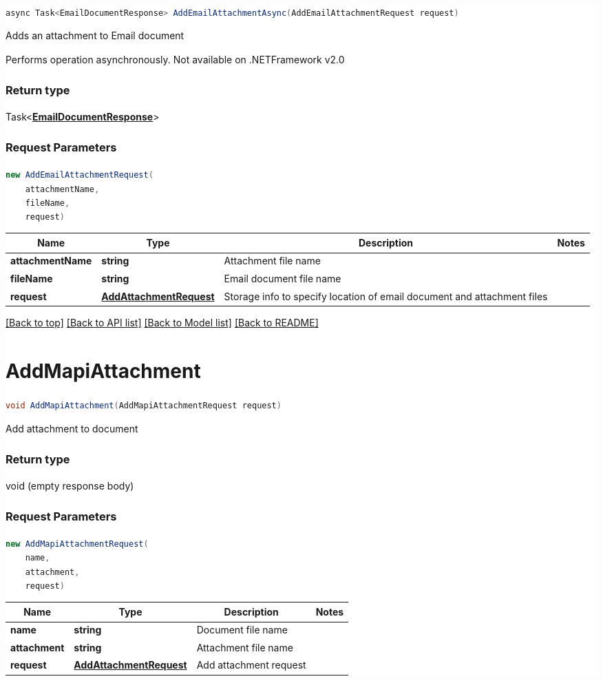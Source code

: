 ```csharp
async Task<EmailDocumentResponse> AddEmailAttachmentAsync(AddEmailAttachmentRequest request)
```

Adds an attachment to Email document             

Performs operation asynchronously. Not available on .NETFramework v2.0

### Return type

Task<[**EmailDocumentResponse**](EmailDocumentResponse.md)>

### Request Parameters
```csharp
new AddEmailAttachmentRequest(
    attachmentName,
    fileName,
    request)
```

Name | Type | Description  | Notes
------------- | ------------- | ------------- | -------------
 **attachmentName** | **string**| Attachment file name | 
 **fileName** | **string**| Email document file name | 
 **request** | [**AddAttachmentRequest**](AddAttachmentRequest.md)| Storage info to specify location of email document and attachment files | 

[[Back to top]](#) [[Back to API list]](README.md#documentation-for-api-endpoints) [[Back to Model list]](README.md#documentation-for-models) [[Back to README]](README.md)

<a name="addmapiattachment"></a>
# **AddMapiAttachment**

```csharp
void AddMapiAttachment(AddMapiAttachmentRequest request)
```

Add attachment to document             

### Return type

void (empty response body)

### Request Parameters
```csharp
new AddMapiAttachmentRequest(
    name,
    attachment,
    request)
```

Name | Type | Description  | Notes
------------- | ------------- | ------------- | -------------
 **name** | **string**| Document file name | 
 **attachment** | **string**| Attachment file name | 
 **request** | [**AddAttachmentRequest**](AddAttachmentRequest.md)| Add attachment request | 
